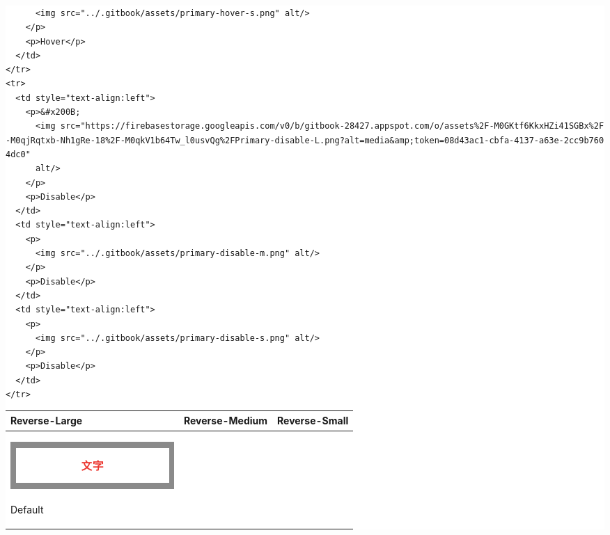           <img src="../.gitbook/assets/primary-hover-s.png" alt/>
        </p>
        <p>Hover</p>
      </td>
    </tr>
    <tr>
      <td style="text-align:left">
        <p>&#x200B;
          <img src="https://firebasestorage.googleapis.com/v0/b/gitbook-28427.appspot.com/o/assets%2F-M0GKtf6KkxHZi41SGBx%2F-M0qjRqtxb-Nh1gRe-18%2F-M0qkV1b64Tw_l0usvQg%2FPrimary-disable-L.png?alt=media&amp;token=08d43ac1-cbfa-4137-a63e-2cc9b7604dc0"
          alt/>
        </p>
        <p>Disable</p>
      </td>
      <td style="text-align:left">
        <p>
          <img src="../.gitbook/assets/primary-disable-m.png" alt/>
        </p>
        <p>Disable</p>
      </td>
      <td style="text-align:left">
        <p>
          <img src="../.gitbook/assets/primary-disable-s.png" alt/>
        </p>
        <p>Disable</p>
      </td>
    </tr>
  </tbody>
</table>

<table>
  <thead>
    <tr>
      <th style="text-align:left"><b>Reverse-Large</b>
      </th>
      <th style="text-align:left"><b>Reverse-Medium</b>
      </th>
      <th style="text-align:left"><b>Reverse-Small</b>
      </th>
    </tr>
  </thead>
  <tbody>
    <tr>
      <td style="text-align:left">
        <p>
          <img src="../.gitbook/assets/reverse-default-l.png" alt/>
        </p>
        <p>Default</p>
      </td>
      <td style="text-align:left">
        <p>
